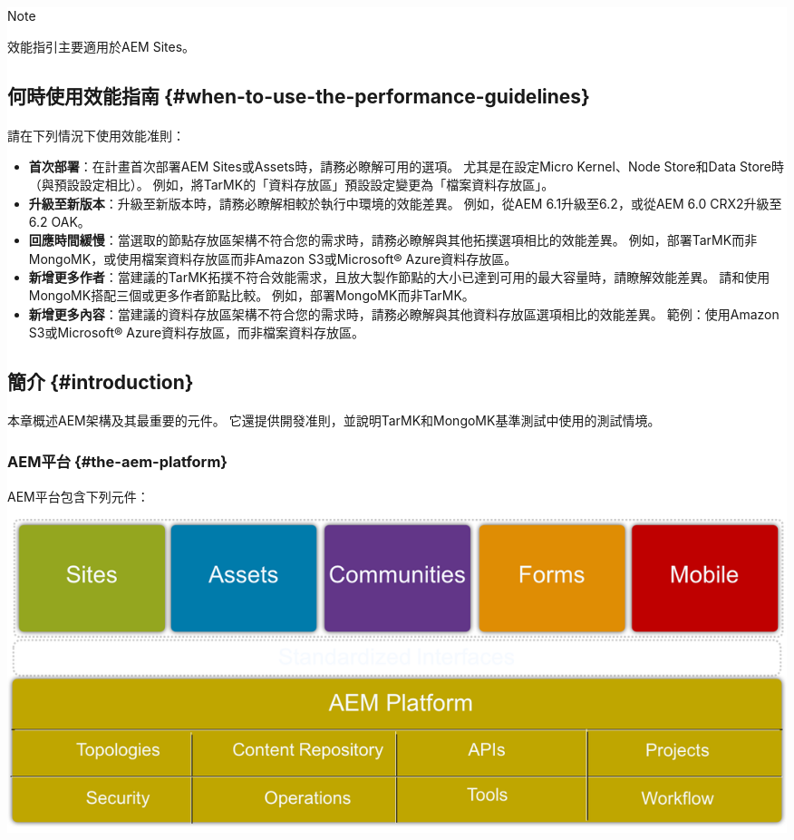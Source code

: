    <td><p> </p> </td>
   <td><p> </p> </td>
   <td><p> </p> </td>
  </tr>
 </tbody>
</table>

>[!NOTE]
>
>效能指引主要適用於AEM Sites。

## 何時使用效能指南 {#when-to-use-the-performance-guidelines}

請在下列情況下使用效能准則：

* **首次部署**：在計畫首次部署AEM Sites或Assets時，請務必瞭解可用的選項。 尤其是在設定Micro Kernel、Node Store和Data Store時（與預設設定相比）。 例如，將TarMK的「資料存放區」預設設定變更為「檔案資料存放區」。
* **升級至新版本**：升級至新版本時，請務必瞭解相較於執行中環境的效能差異。 例如，從AEM 6.1升級至6.2，或從AEM 6.0 CRX2升級至6.2 OAK。
* **回應時間緩慢**：當選取的節點存放區架構不符合您的需求時，請務必瞭解與其他拓撲選項相比的效能差異。 例如，部署TarMK而非MongoMK，或使用檔案資料存放區而非Amazon S3或Microsoft® Azure資料存放區。
* **新增更多作者**：當建議的TarMK拓撲不符合效能需求，且放大製作節點的大小已達到可用的最大容量時，請瞭解效能差異。 請和使用MongoMK搭配三個或更多作者節點比較。 例如，部署MongoMK而非TarMK。
* **新增更多內容**：當建議的資料存放區架構不符合您的需求時，請務必瞭解與其他資料存放區選項相比的效能差異。 範例：使用Amazon S3或Microsoft® Azure資料存放區，而非檔案資料存放區。

## 簡介 {#introduction}

本章概述AEM架構及其最重要的元件。 它還提供開發准則，並說明TarMK和MongoMK基準測試中使用的測試情境。

### AEM平台 {#the-aem-platform}

AEM平台包含下列元件：

![chlimage_1](assets/chlimage_1a.png)
